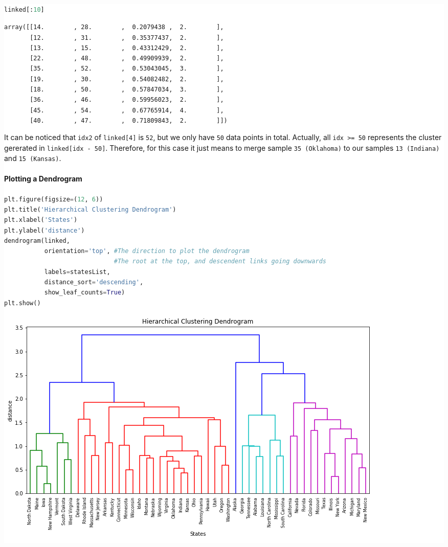 
```python
linked[:10]
```




    array([[14.        , 28.        ,  0.2079438 ,  2.        ],
           [12.        , 31.        ,  0.35377437,  2.        ],
           [13.        , 15.        ,  0.43312429,  2.        ],
           [22.        , 48.        ,  0.49909939,  2.        ],
           [35.        , 52.        ,  0.53043045,  3.        ],
           [19.        , 30.        ,  0.54082482,  2.        ],
           [18.        , 50.        ,  0.57847034,  3.        ],
           [36.        , 46.        ,  0.59956023,  2.        ],
           [45.        , 54.        ,  0.67765914,  4.        ],
           [40.        , 47.        ,  0.71809843,  2.        ]])



It can be noticed that `idx2` of `linked[4]` is `52`, but we only have `50` data points in total. Actually, all `idx >= 50` represents the cluster gererated in `linked[idx - 50]`. Therefore, for this case it just means to merge sample `35 (Oklahoma)` to our samples `13 (Indiana)` and `15 (Kansas)`. 

#### Plotting a Dendrogram


```python
plt.figure(figsize=(12, 6)) 
plt.title('Hierarchical Clustering Dendrogram')
plt.xlabel('States')
plt.ylabel('distance')
dendrogram(linked,
           orientation='top', #The direction to plot the dendrogram
                              #The root at the top, and descendent links going downwards
           labels=statesList,
           distance_sort='descending',
           show_leaf_counts=True)
plt.show()
```


![png](output_21_0.png)
